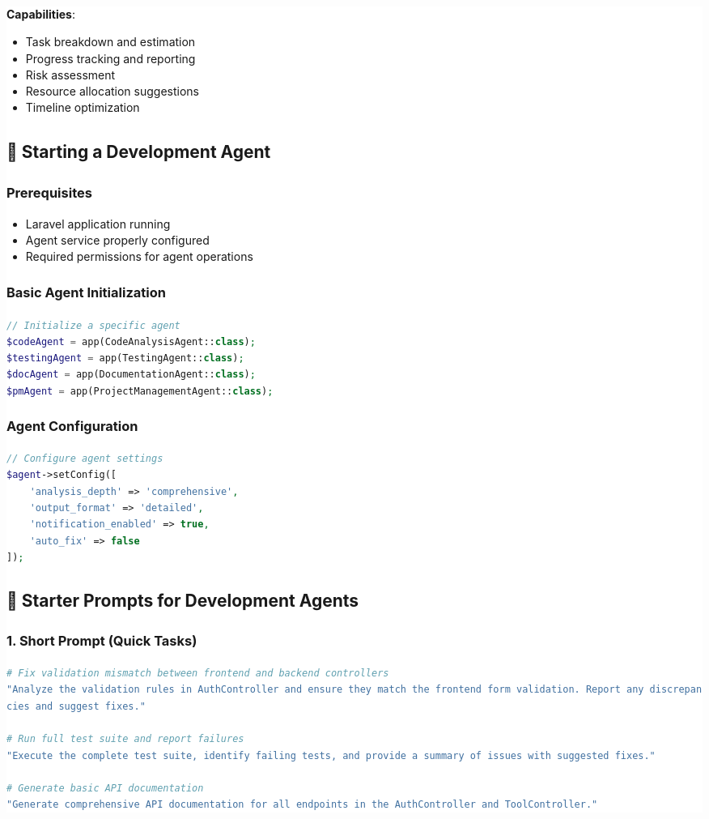 **Capabilities**:
- Task breakdown and estimation
- Progress tracking and reporting
- Risk assessment
- Resource allocation suggestions
- Timeline optimization

## 🚀 Starting a Development Agent

### Prerequisites
- Laravel application running
- Agent service properly configured
- Required permissions for agent operations

### Basic Agent Initialization
```php
// Initialize a specific agent
$codeAgent = app(CodeAnalysisAgent::class);
$testingAgent = app(TestingAgent::class);
$docAgent = app(DocumentationAgent::class);
$pmAgent = app(ProjectManagementAgent::class);
```

### Agent Configuration
```php
// Configure agent settings
$agent->setConfig([
    'analysis_depth' => 'comprehensive',
    'output_format' => 'detailed',
    'notification_enabled' => true,
    'auto_fix' => false
]);
```

## 📝 Starter Prompts for Development Agents

### 1. Short Prompt (Quick Tasks)
```bash
# Fix validation mismatch between frontend and backend controllers
"Analyze the validation rules in AuthController and ensure they match the frontend form validation. Report any discrepancies and suggest fixes."

# Run full test suite and report failures
"Execute the complete test suite, identify failing tests, and provide a summary of issues with suggested fixes."

# Generate basic API documentation
"Generate comprehensive API documentation for all endpoints in the AuthController and ToolController."
```
